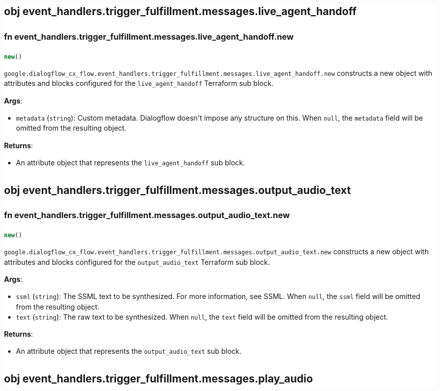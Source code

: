 
## obj event_handlers.trigger_fulfillment.messages.live_agent_handoff



### fn event_handlers.trigger_fulfillment.messages.live_agent_handoff.new

```ts
new()
```


`google.dialogflow_cx_flow.event_handlers.trigger_fulfillment.messages.live_agent_handoff.new` constructs a new object with attributes and blocks configured for the `live_agent_handoff`
Terraform sub block.



**Args**:
  - `metadata` (`string`): Custom metadata. Dialogflow doesn&#39;t impose any structure on this. When `null`, the `metadata` field will be omitted from the resulting object.

**Returns**:
  - An attribute object that represents the `live_agent_handoff` sub block.


## obj event_handlers.trigger_fulfillment.messages.output_audio_text



### fn event_handlers.trigger_fulfillment.messages.output_audio_text.new

```ts
new()
```


`google.dialogflow_cx_flow.event_handlers.trigger_fulfillment.messages.output_audio_text.new` constructs a new object with attributes and blocks configured for the `output_audio_text`
Terraform sub block.



**Args**:
  - `ssml` (`string`): The SSML text to be synthesized. For more information, see SSML. When `null`, the `ssml` field will be omitted from the resulting object.
  - `text` (`string`): The raw text to be synthesized. When `null`, the `text` field will be omitted from the resulting object.

**Returns**:
  - An attribute object that represents the `output_audio_text` sub block.


## obj event_handlers.trigger_fulfillment.messages.play_audio
